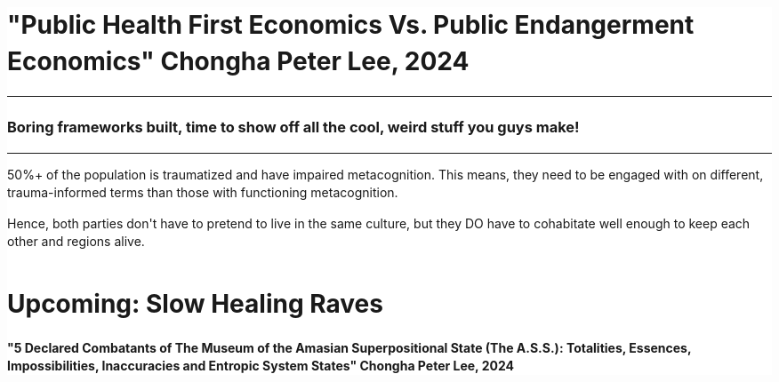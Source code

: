 













# "Public Health First Economics Vs. Public Endangerment Economics" Chongha Peter Lee, 2024

----









### Boring frameworks built, time to show off all the cool, weird stuff you guys make!

----





50%+ of the population is traumatized and have impaired metacognition. This means, they need to be engaged with on different, trauma-informed terms than those with functioning metacognition. 

Hence, both parties don't have to pretend to live in the same culture, but they DO have to cohabitate well enough to keep each other and regions alive.








# Upcoming: Slow Healing Raves








#### "5 Declared Combatants of The Museum of the Amasian Superpositional State (The A.S.S.): Totalities, Essences, Impossibilities, Inaccuracies and Entropic System States" Chongha Peter Lee, 2024









